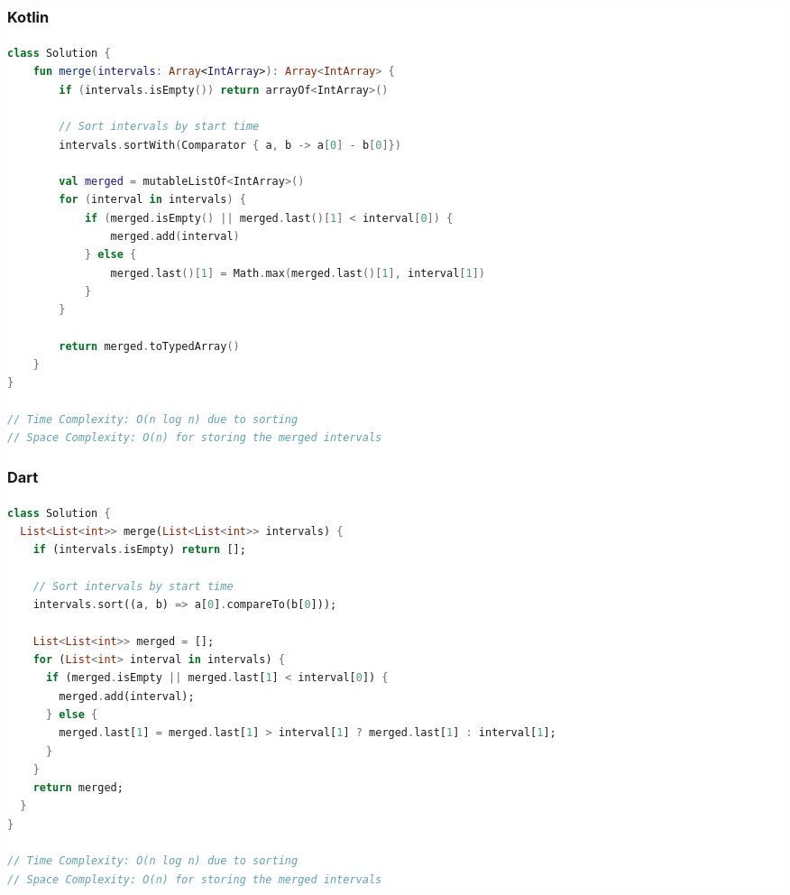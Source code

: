 ### Kotlin
```kotlin
class Solution {
    fun merge(intervals: Array<IntArray>): Array<IntArray> {
        if (intervals.isEmpty()) return arrayOf<IntArray>()
        
        // Sort intervals by start time
        intervals.sortWith(Comparator { a, b -> a[0] - b[0]})

        val merged = mutableListOf<IntArray>()
        for (interval in intervals) {
            if (merged.isEmpty() || merged.last()[1] < interval[0]) {
                merged.add(interval)
            } else {
                merged.last()[1] = Math.max(merged.last()[1], interval[1])
            }
        }

        return merged.toTypedArray()
    }
}

// Time Complexity: O(n log n) due to sorting
// Space Complexity: O(n) for storing the merged intervals
```

### Dart
```dart
class Solution {
  List<List<int>> merge(List<List<int>> intervals) {
    if (intervals.isEmpty) return [];

    // Sort intervals by start time
    intervals.sort((a, b) => a[0].compareTo(b[0]));

    List<List<int>> merged = [];
    for (List<int> interval in intervals) {
      if (merged.isEmpty || merged.last[1] < interval[0]) {
        merged.add(interval);
      } else {
        merged.last[1] = merged.last[1] > interval[1] ? merged.last[1] : interval[1];
      }
    }
    return merged;
  }
}

// Time Complexity: O(n log n) due to sorting
// Space Complexity: O(n) for storing the merged intervals
```
